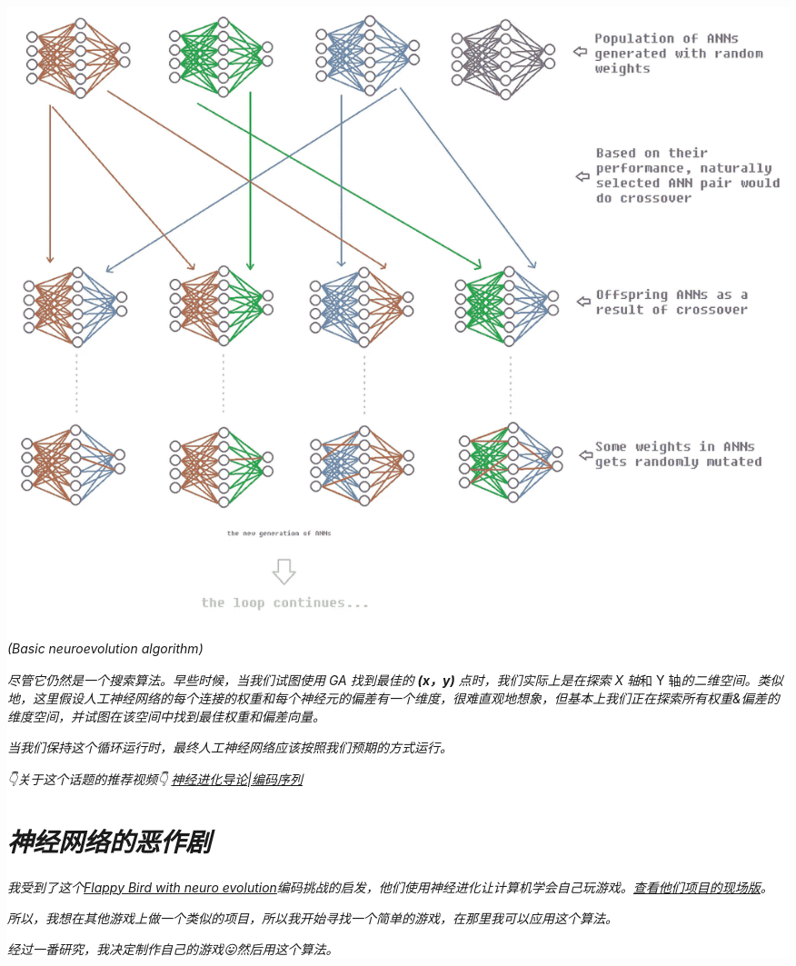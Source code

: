 *![](img/47e65535e9d96228c8933e0701f59bc3.png)*

*(Basic neuroevolution algorithm)*

*尽管它仍然是一个搜索算法。早些时候，当我们试图使用 GA 找到最佳的 **(x，y)** 点时，我们实际上是在探索 X 轴*和 Y 轴*的二维空间。类似地，这里假设人工神经网络的每个连接的权重和每个神经元的偏差有一个维度，很难直观地想象，但基本上我们正在探索所有权重&偏差的维度空间，并试图在该空间中找到最佳权重和偏差向量。*

*当我们保持这个循环运行时，最终人工神经网络应该按照我们预期的方式运行。*

*👇关于这个话题的推荐视频👇 [神经进化导论|编码序列](https://www.youtube.com/watch?v=lu5ul7z4icQ)*

# *神经网络的恶作剧*

*我受到了这个[Flappy Bird with neuro evolution](https://www.youtube.com/playlist?list=PLRqwX-V7Uu6Yd3975YwxrR0x40XGJ_KGO)编码挑战的启发，他们使用神经进化让计算机学会自己玩游戏。[查看他们项目的现场版](https://editor.p5js.org/full/wb-QHVXBq)。*

*所以，我想在其他游戏上做一个类似的项目，所以我开始寻找一个简单的游戏，在那里我可以应用这个算法。*

*经过一番研究，我决定制作自己的游戏😛然后用这个算法。*
